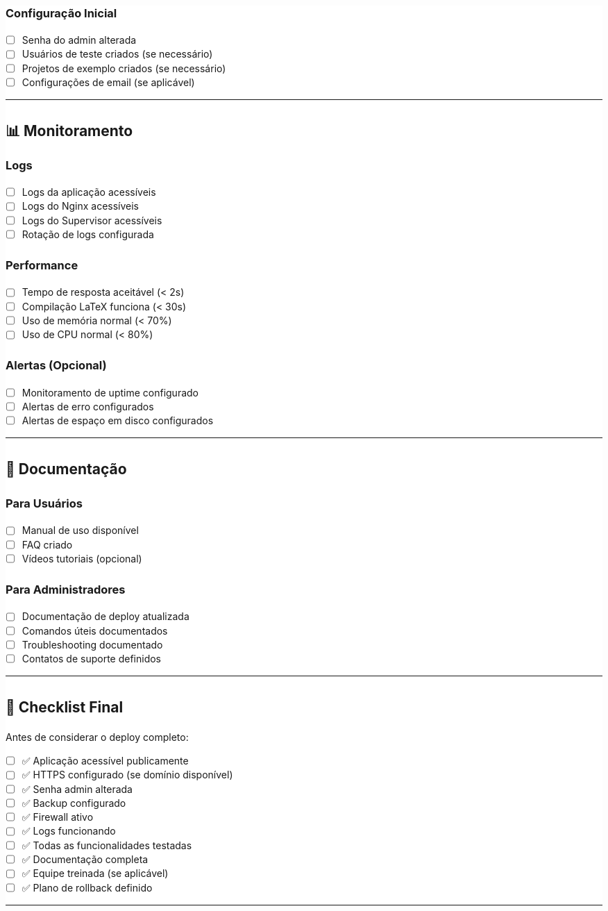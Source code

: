 ### Configuração Inicial
- [ ] Senha do admin alterada
- [ ] Usuários de teste criados (se necessário)
- [ ] Projetos de exemplo criados (se necessário)
- [ ] Configurações de email (se aplicável)

---

## 📊 Monitoramento

### Logs
- [ ] Logs da aplicação acessíveis
- [ ] Logs do Nginx acessíveis
- [ ] Logs do Supervisor acessíveis
- [ ] Rotação de logs configurada

### Performance
- [ ] Tempo de resposta aceitável (< 2s)
- [ ] Compilação LaTeX funciona (< 30s)
- [ ] Uso de memória normal (< 70%)
- [ ] Uso de CPU normal (< 80%)

### Alertas (Opcional)
- [ ] Monitoramento de uptime configurado
- [ ] Alertas de erro configurados
- [ ] Alertas de espaço em disco configurados

---

## 📝 Documentação

### Para Usuários
- [ ] Manual de uso disponível
- [ ] FAQ criado
- [ ] Vídeos tutoriais (opcional)

### Para Administradores
- [ ] Documentação de deploy atualizada
- [ ] Comandos úteis documentados
- [ ] Troubleshooting documentado
- [ ] Contatos de suporte definidos

---

## 🎯 Checklist Final

Antes de considerar o deploy completo:

- [ ] ✅ Aplicação acessível publicamente
- [ ] ✅ HTTPS configurado (se domínio disponível)
- [ ] ✅ Senha admin alterada
- [ ] ✅ Backup configurado
- [ ] ✅ Firewall ativo
- [ ] ✅ Logs funcionando
- [ ] ✅ Todas as funcionalidades testadas
- [ ] ✅ Documentação completa
- [ ] ✅ Equipe treinada (se aplicável)
- [ ] ✅ Plano de rollback definido

---